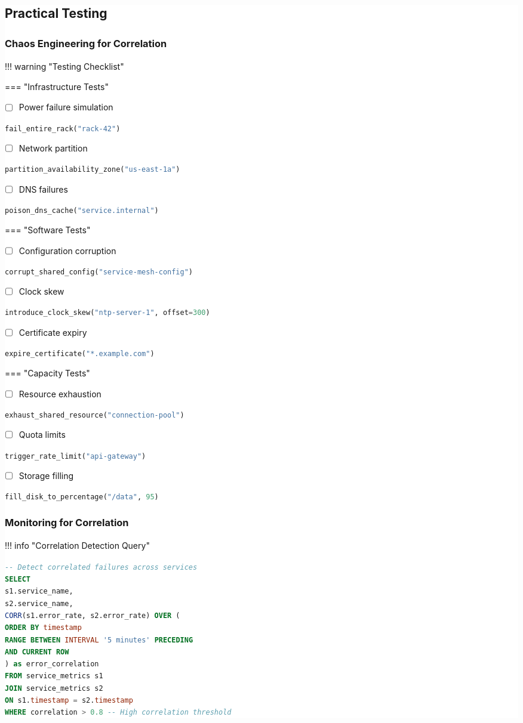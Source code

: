 ## Practical Testing

### Chaos Engineering for Correlation

!!! warning "Testing Checklist"
 
 === "Infrastructure Tests"
 
 - [ ] Power failure simulation
 ```python
 fail_entire_rack("rack-42")
 ```
 - [ ] Network partition
 ```python
 partition_availability_zone("us-east-1a")
 ```
 - [ ] DNS failures
 ```python
 poison_dns_cache("service.internal")
 ```
 
 === "Software Tests"
 
 - [ ] Configuration corruption
 ```python
 corrupt_shared_config("service-mesh-config")
 ```
 - [ ] Clock skew
 ```python
 introduce_clock_skew("ntp-server-1", offset=300)
 ```
 - [ ] Certificate expiry
 ```python
 expire_certificate("*.example.com")
 ```
 
 === "Capacity Tests"
 
 - [ ] Resource exhaustion
 ```python
 exhaust_shared_resource("connection-pool")
 ```
 - [ ] Quota limits
 ```python
 trigger_rate_limit("api-gateway")
 ```
 - [ ] Storage filling
 ```python
 fill_disk_to_percentage("/data", 95)
 ```

### Monitoring for Correlation

!!! info "Correlation Detection Query"
 
 ```sql title="correlation_monitoring.sql" linenums="1"
 -- Detect correlated failures across services
 SELECT 
 s1.service_name,
 s2.service_name,
 CORR(s1.error_rate, s2.error_rate) OVER (
 ORDER BY timestamp 
 RANGE BETWEEN INTERVAL '5 minutes' PRECEDING 
 AND CURRENT ROW
 ) as error_correlation
 FROM service_metrics s1
 JOIN service_metrics s2 
 ON s1.timestamp = s2.timestamp
 WHERE correlation > 0.8 -- High correlation threshold
 ```